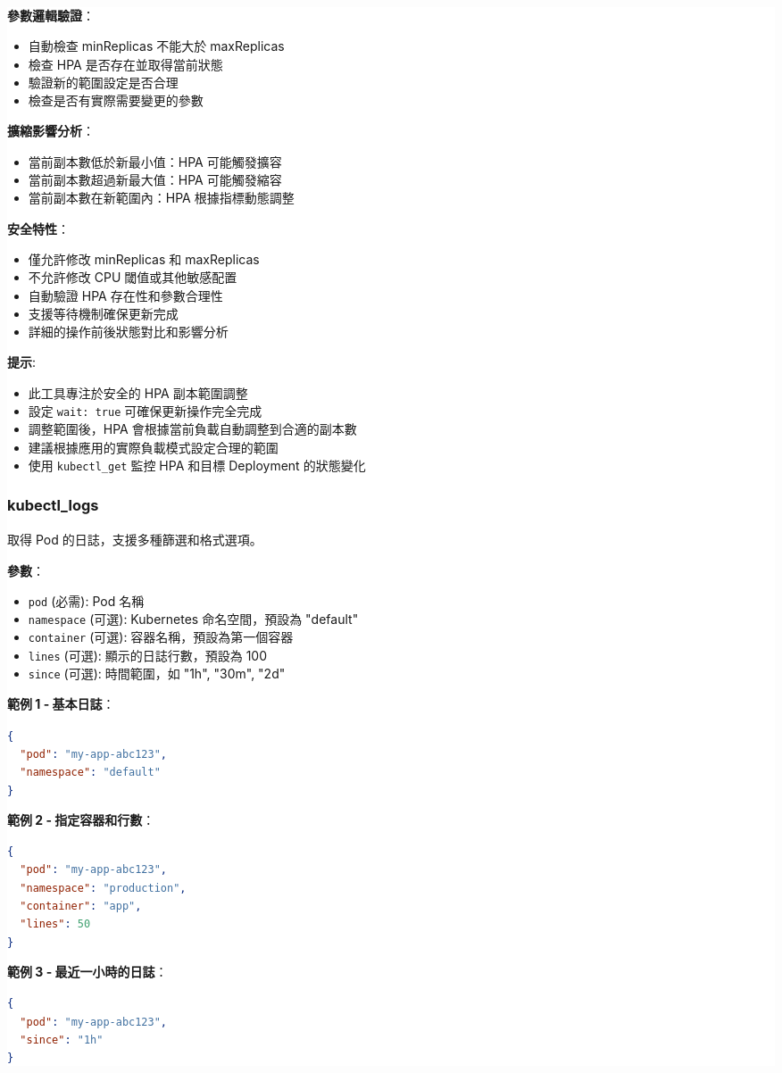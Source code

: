 **參數邏輯驗證**：
- 自動檢查 minReplicas 不能大於 maxReplicas
- 檢查 HPA 是否存在並取得當前狀態
- 驗證新的範圍設定是否合理
- 檢查是否有實際需要變更的參數

**擴縮影響分析**：
- 當前副本數低於新最小值：HPA 可能觸發擴容
- 當前副本數超過新最大值：HPA 可能觸發縮容
- 當前副本數在新範圍內：HPA 根據指標動態調整

**安全特性**：
- 僅允許修改 minReplicas 和 maxReplicas
- 不允許修改 CPU 閾值或其他敏感配置
- 自動驗證 HPA 存在性和參數合理性
- 支援等待機制確保更新完成
- 詳細的操作前後狀態對比和影響分析

**提示**:
- 此工具專注於安全的 HPA 副本範圍調整
- 設定 `wait: true` 可確保更新操作完全完成
- 調整範圍後，HPA 會根據當前負載自動調整到合適的副本數
- 建議根據應用的實際負載模式設定合理的範圍
- 使用 `kubectl_get` 監控 HPA 和目標 Deployment 的狀態變化

### kubectl_logs

取得 Pod 的日誌，支援多種篩選和格式選項。

**參數**：
- `pod` (必需): Pod 名稱
- `namespace` (可選): Kubernetes 命名空間，預設為 "default"
- `container` (可選): 容器名稱，預設為第一個容器
- `lines` (可選): 顯示的日誌行數，預設為 100
- `since` (可選): 時間範圍，如 "1h", "30m", "2d"

**範例 1 - 基本日誌**：
```json
{
  "pod": "my-app-abc123",
  "namespace": "default"
}
```

**範例 2 - 指定容器和行數**：
```json
{
  "pod": "my-app-abc123",
  "namespace": "production",
  "container": "app",
  "lines": 50
}
```

**範例 3 - 最近一小時的日誌**：
```json
{
  "pod": "my-app-abc123",
  "since": "1h"
}
```

